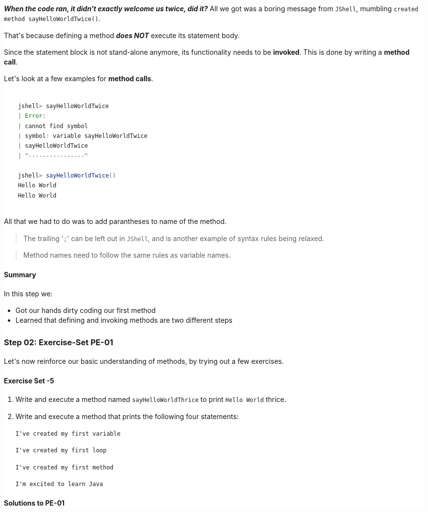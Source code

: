 ***When the code ran, it didn't exactly welcome us twice, did it?*** All we got was a boring message from ```JShell```, mumbling ```created method sayHelloWorldTwice()```. 

That's because defining a method ***does NOT*** execute its statement body.

Since the statement block is not stand-alone anymore, its functionality needs to be **invoked**. This is done by writing a **method call**. 

Let's look at a few examples for **method calls**.
 
```java

	jshell> sayHelloWorldTwice
	| Error:
	| cannot find symbol
	| symbol: variable sayHelloWorldTwice
	| sayHelloWorldTwice
	| ^----------------^

	jshell> sayHelloWorldTwice()
	Hello World
	Hello World
	
``` 

All that we had to do was to add parantheses to name of the method.

> The trailing '```;```' can be left out in ```JShell```, and is another example of syntax rules being relaxed.

> Method names need to follow the same rules as variable names.

#### Summary

In this step we:

* Got our hands dirty coding our first method
* Learned that defining and invoking methods are two different steps

### Step 02: Exercise-Set PE-01

Let's now reinforce our basic understanding of methods, by trying out a few exercises.

#### Exercise Set -5

1. Write and execute a method named ```sayHelloWorldThrice``` to print ```Hello World``` thrice.

2. Write and execute a method that prints the following four statements:
	
	```I've created my first variable```

	```I've created my first loop```
	
	```I've created my first method```
	
	```I'm excited to learn Java```	

#### Solutions to PE-01
